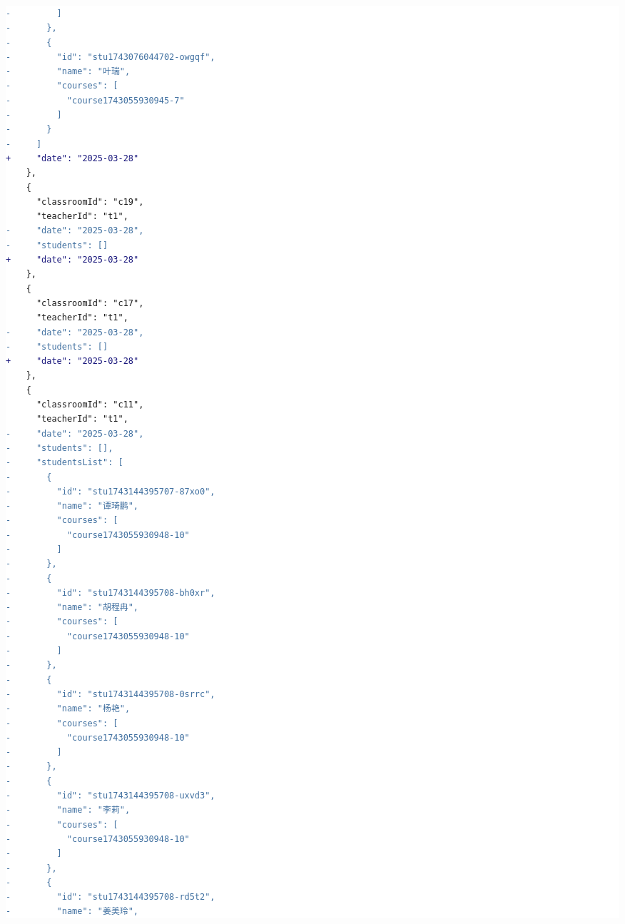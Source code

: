 ```diff
-         ]
-       },
-       {
-         "id": "stu1743076044702-owgqf",
-         "name": "叶瑞",
-         "courses": [
-           "course1743055930945-7"
-         ]
-       }
-     ]
+     "date": "2025-03-28"
    },
    {
      "classroomId": "c19",
      "teacherId": "t1",
-     "date": "2025-03-28",
-     "students": []
+     "date": "2025-03-28"
    },
    {
      "classroomId": "c17",
      "teacherId": "t1",
-     "date": "2025-03-28",
-     "students": []
+     "date": "2025-03-28"
    },
    {
      "classroomId": "c11",
      "teacherId": "t1",
-     "date": "2025-03-28",
-     "students": [],
-     "studentsList": [
-       {
-         "id": "stu1743144395707-87xo0",
-         "name": "谭琦鹏",
-         "courses": [
-           "course1743055930948-10"
-         ]
-       },
-       {
-         "id": "stu1743144395708-bh0xr",
-         "name": "胡程冉",
-         "courses": [
-           "course1743055930948-10"
-         ]
-       },
-       {
-         "id": "stu1743144395708-0srrc",
-         "name": "杨艳",
-         "courses": [
-           "course1743055930948-10"
-         ]
-       },
-       {
-         "id": "stu1743144395708-uxvd3",
-         "name": "李莉",
-         "courses": [
-           "course1743055930948-10"
-         ]
-       },
-       {
-         "id": "stu1743144395708-rd5t2",
-         "name": "姜美玲",
```